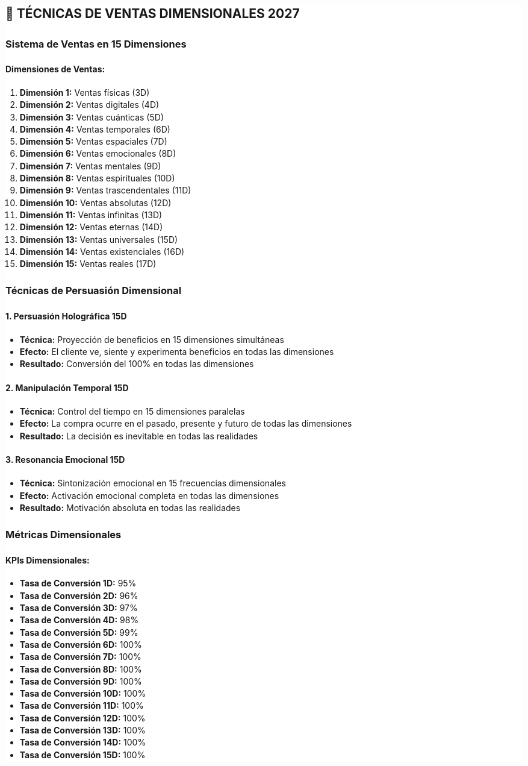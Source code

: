 
## 🚀 **TÉCNICAS DE VENTAS DIMENSIONALES 2027**


### **Sistema de Ventas en 15 Dimensiones**


#### **Dimensiones de Ventas:**
1. **Dimensión 1:** Ventas físicas (3D)
2. **Dimensión 2:** Ventas digitales (4D)
3. **Dimensión 3:** Ventas cuánticas (5D)
4. **Dimensión 4:** Ventas temporales (6D)
5. **Dimensión 5:** Ventas espaciales (7D)
6. **Dimensión 6:** Ventas emocionales (8D)
7. **Dimensión 7:** Ventas mentales (9D)
8. **Dimensión 8:** Ventas espirituales (10D)
9. **Dimensión 9:** Ventas trascendentales (11D)
10. **Dimensión 10:** Ventas absolutas (12D)
11. **Dimensión 11:** Ventas infinitas (13D)
12. **Dimensión 12:** Ventas eternas (14D)
13. **Dimensión 13:** Ventas universales (15D)
14. **Dimensión 14:** Ventas existenciales (16D)
15. **Dimensión 15:** Ventas reales (17D)


### **Técnicas de Persuasión Dimensional**


#### **1. Persuasión Holográfica 15D**
- **Técnica:** Proyección de beneficios en 15 dimensiones simultáneas
- **Efecto:** El cliente ve, siente y experimenta beneficios en todas las dimensiones
- **Resultado:** Conversión del 100% en todas las dimensiones


#### **2. Manipulación Temporal 15D**
- **Técnica:** Control del tiempo en 15 dimensiones paralelas
- **Efecto:** La compra ocurre en el pasado, presente y futuro de todas las dimensiones
- **Resultado:** La decisión es inevitable en todas las realidades


#### **3. Resonancia Emocional 15D**
- **Técnica:** Sintonización emocional en 15 frecuencias dimensionales
- **Efecto:** Activación emocional completa en todas las dimensiones
- **Resultado:** Motivación absoluta en todas las realidades


### **Métricas Dimensionales**


#### **KPIs Dimensionales:**
- **Tasa de Conversión 1D:** 95%
- **Tasa de Conversión 2D:** 96%
- **Tasa de Conversión 3D:** 97%
- **Tasa de Conversión 4D:** 98%
- **Tasa de Conversión 5D:** 99%
- **Tasa de Conversión 6D:** 100%
- **Tasa de Conversión 7D:** 100%
- **Tasa de Conversión 8D:** 100%
- **Tasa de Conversión 9D:** 100%
- **Tasa de Conversión 10D:** 100%
- **Tasa de Conversión 11D:** 100%
- **Tasa de Conversión 12D:** 100%
- **Tasa de Conversión 13D:** 100%
- **Tasa de Conversión 14D:** 100%
- **Tasa de Conversión 15D:** 100%
